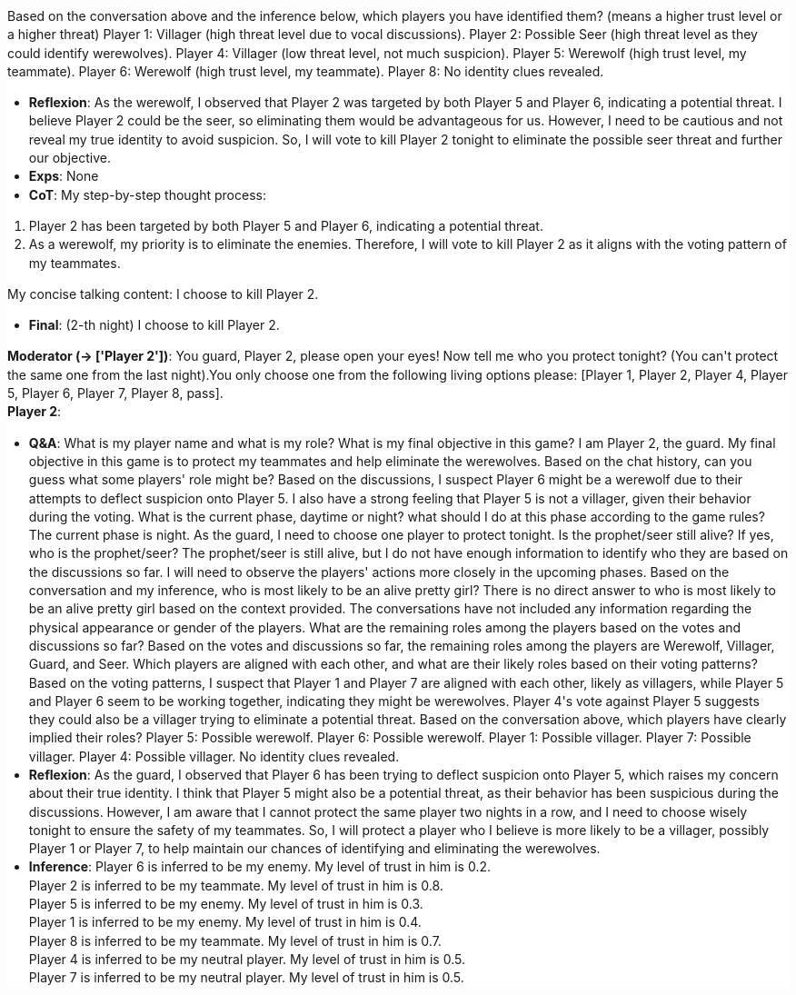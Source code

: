 Based on the conversation above and the inference below, which players you have identified them? (means a higher trust level or a higher threat) Player 1: Villager (high threat level due to vocal discussions).   Player 2: Possible Seer (high threat level as they could identify werewolves).   Player 4: Villager (low threat level, not much suspicion).   Player 5: Werewolf (high trust level, my teammate).   Player 6: Werewolf (high trust level, my teammate).   Player 8: No identity clues revealed.  
- **Reflexion**: As the werewolf, I observed that Player 2 was targeted by both Player 5 and Player 6, indicating a potential threat. I believe Player 2 could be the seer, so eliminating them would be advantageous for us. However, I need to be cautious and not reveal my true identity to avoid suspicion. So, I will vote to kill Player 2 tonight to eliminate the possible seer threat and further our objective.  
- **Exps**: None  
- **CoT**: My step-by-step thought process:
1. Player 2 has been targeted by both Player 5 and Player 6, indicating a potential threat.
2. As a werewolf, my priority is to eliminate the enemies. Therefore, I will vote to kill Player 2 as it aligns with the voting pattern of my teammates.

My concise talking content: I choose to kill Player 2.  

- **Final**: (2-th night) I choose to kill Player 2.  

**Moderator (-> ['Player 2'])**: You guard, Player 2, please open your eyes! Now tell me who you protect tonight? (You can't protect the same one from the last night).You only choose one from the following living options please: [Player 1, Player 2, Player 4, Player 5, Player 6, Player 7, Player 8, pass].   
**Player 2**:  
- **Q&A**: What is my player name and what is my role? What is my final objective in this game? I am Player 2, the guard. My final objective in this game is to protect my teammates and help eliminate the werewolves.
Based on the chat history, can you guess what some players' role might be? Based on the discussions, I suspect Player 6 might be a werewolf due to their attempts to deflect suspicion onto Player 5. I also have a strong feeling that Player 5 is not a villager, given their behavior during the voting.
What is the current phase, daytime or night? what should I do at this phase according to the game rules? The current phase is night. As the guard, I need to choose one player to protect tonight.
Is the prophet/seer still alive? If yes, who is the prophet/seer? The prophet/seer is still alive, but I do not have enough information to identify who they are based on the discussions so far. I will need to observe the players' actions more closely in the upcoming phases.
Based on the conversation and my inference, who is most likely to be an alive pretty girl? There is no direct answer to who is most likely to be an alive pretty girl based on the context provided. The conversations have not included any information regarding the physical appearance or gender of the players.
What are the remaining roles among the players based on the votes and discussions so far? Based on the votes and discussions so far, the remaining roles among the players are Werewolf, Villager, Guard, and Seer.
Which players are aligned with each other, and what are their likely roles based on their voting patterns? Based on the voting patterns, I suspect that Player 1 and Player 7 are aligned with each other, likely as villagers, while Player 5 and Player 6 seem to be working together, indicating they might be werewolves. Player 4's vote against Player 5 suggests they could also be a villager trying to eliminate a potential threat.
Based on the conversation above, which players have clearly implied their roles? Player 5: Possible werewolf.   Player 6: Possible werewolf.   Player 1: Possible villager.   Player 7: Possible villager.   Player 4: Possible villager.   No identity clues revealed.  
- **Reflexion**: As the guard, I observed that Player 6 has been trying to deflect suspicion onto Player 5, which raises my concern about their true identity. I think that Player 5 might also be a potential threat, as their behavior has been suspicious during the discussions. However, I am aware that I cannot protect the same player two nights in a row, and I need to choose wisely tonight to ensure the safety of my teammates. So, I will protect a player who I believe is more likely to be a villager, possibly Player 1 or Player 7, to help maintain our chances of identifying and eliminating the werewolves.  
- **Inference**: Player 6 is inferred to be my enemy. My level of trust in him is 0.2.  
Player 2 is inferred to be my teammate. My level of trust in him is 0.8.  
Player 5 is inferred to be my enemy. My level of trust in him is 0.3.  
Player 1 is inferred to be my enemy. My level of trust in him is 0.4.  
Player 8 is inferred to be my teammate. My level of trust in him is 0.7.  
Player 4 is inferred to be my neutral player. My level of trust in him is 0.5.  
Player 7 is inferred to be my neutral player. My level of trust in him is 0.5.  